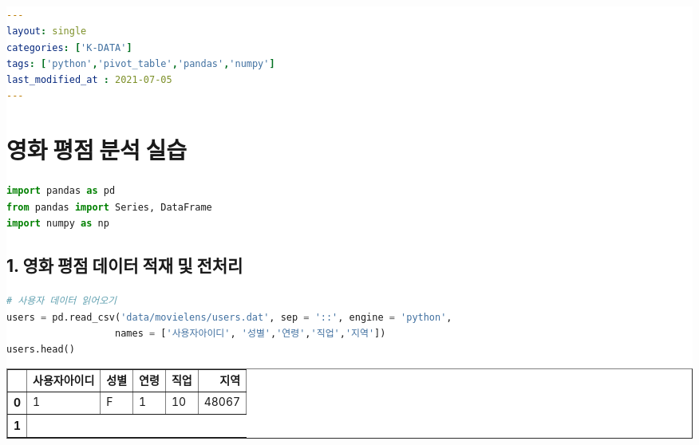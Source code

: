 ```yaml
---
layout: single
categories: ['K-DATA']
tags: ['python','pivot_table','pandas','numpy']
last_modified_at : 2021-07-05
---
```


# 영화 평점 분석 실습


```python
import pandas as pd
from pandas import Series, DataFrame
import numpy as np
```

## 1. 영화 평점 데이터 적재 및 전처리


```python
# 사용자 데이터 읽어오기
users = pd.read_csv('data/movielens/users.dat', sep = '::', engine = 'python',
                   names = ['사용자아이디', '성별','연령','직업','지역'])
users.head()
```




<div>
<style scoped>
    .dataframe tbody tr th:only-of-type {
        vertical-align: middle;
    }

    .dataframe tbody tr th {
        vertical-align: top;
    }

    .dataframe thead th {
        text-align: right;
    }
</style>
<table border="1" class="dataframe">
  <thead>
    <tr style="text-align: right;">
      <th></th>
      <th>사용자아이디</th>
      <th>성별</th>
      <th>연령</th>
      <th>직업</th>
      <th>지역</th>
    </tr>
  </thead>
  <tbody>
    <tr>
      <th>0</th>
      <td>1</td>
      <td>F</td>
      <td>1</td>
      <td>10</td>
      <td>48067</td>
    </tr>
    <tr>
      <th>1</th>